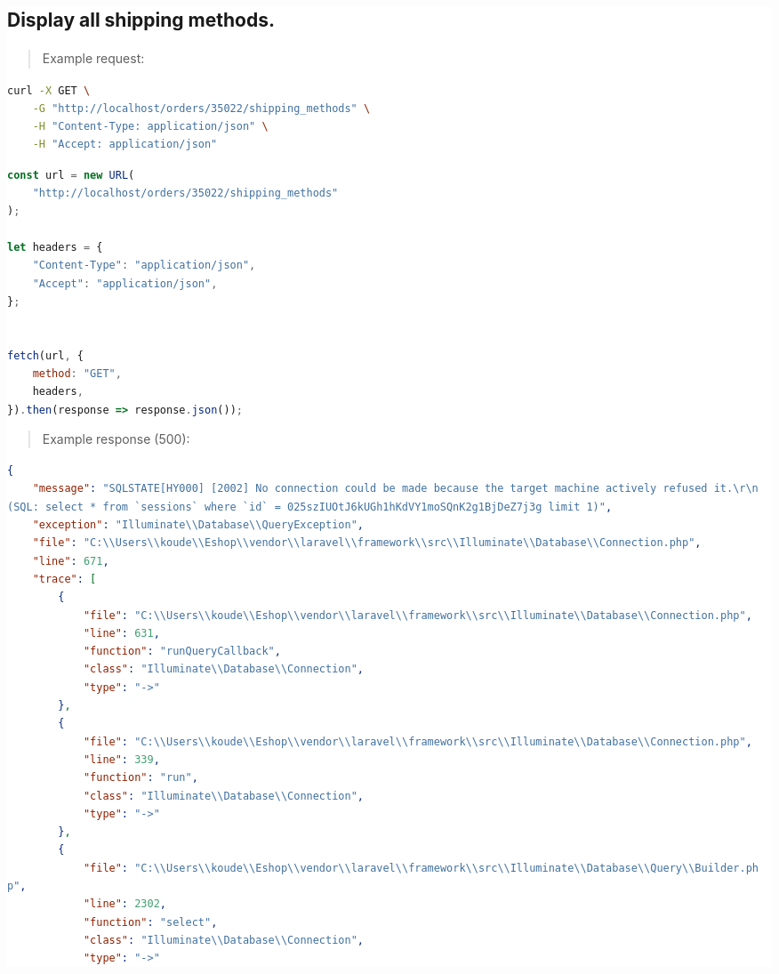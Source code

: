 
## Display all shipping methods.




> Example request:

```bash
curl -X GET \
    -G "http://localhost/orders/35022/shipping_methods" \
    -H "Content-Type: application/json" \
    -H "Accept: application/json"
```

```javascript
const url = new URL(
    "http://localhost/orders/35022/shipping_methods"
);

let headers = {
    "Content-Type": "application/json",
    "Accept": "application/json",
};


fetch(url, {
    method: "GET",
    headers,
}).then(response => response.json());
```


> Example response (500):

```json
{
    "message": "SQLSTATE[HY000] [2002] No connection could be made because the target machine actively refused it.\r\n (SQL: select * from `sessions` where `id` = 025szIUOtJ6kUGh1hKdVY1moSQnK2g1BjDeZ7j3g limit 1)",
    "exception": "Illuminate\\Database\\QueryException",
    "file": "C:\\Users\\koude\\Eshop\\vendor\\laravel\\framework\\src\\Illuminate\\Database\\Connection.php",
    "line": 671,
    "trace": [
        {
            "file": "C:\\Users\\koude\\Eshop\\vendor\\laravel\\framework\\src\\Illuminate\\Database\\Connection.php",
            "line": 631,
            "function": "runQueryCallback",
            "class": "Illuminate\\Database\\Connection",
            "type": "->"
        },
        {
            "file": "C:\\Users\\koude\\Eshop\\vendor\\laravel\\framework\\src\\Illuminate\\Database\\Connection.php",
            "line": 339,
            "function": "run",
            "class": "Illuminate\\Database\\Connection",
            "type": "->"
        },
        {
            "file": "C:\\Users\\koude\\Eshop\\vendor\\laravel\\framework\\src\\Illuminate\\Database\\Query\\Builder.php",
            "line": 2302,
            "function": "select",
            "class": "Illuminate\\Database\\Connection",
            "type": "->"
```